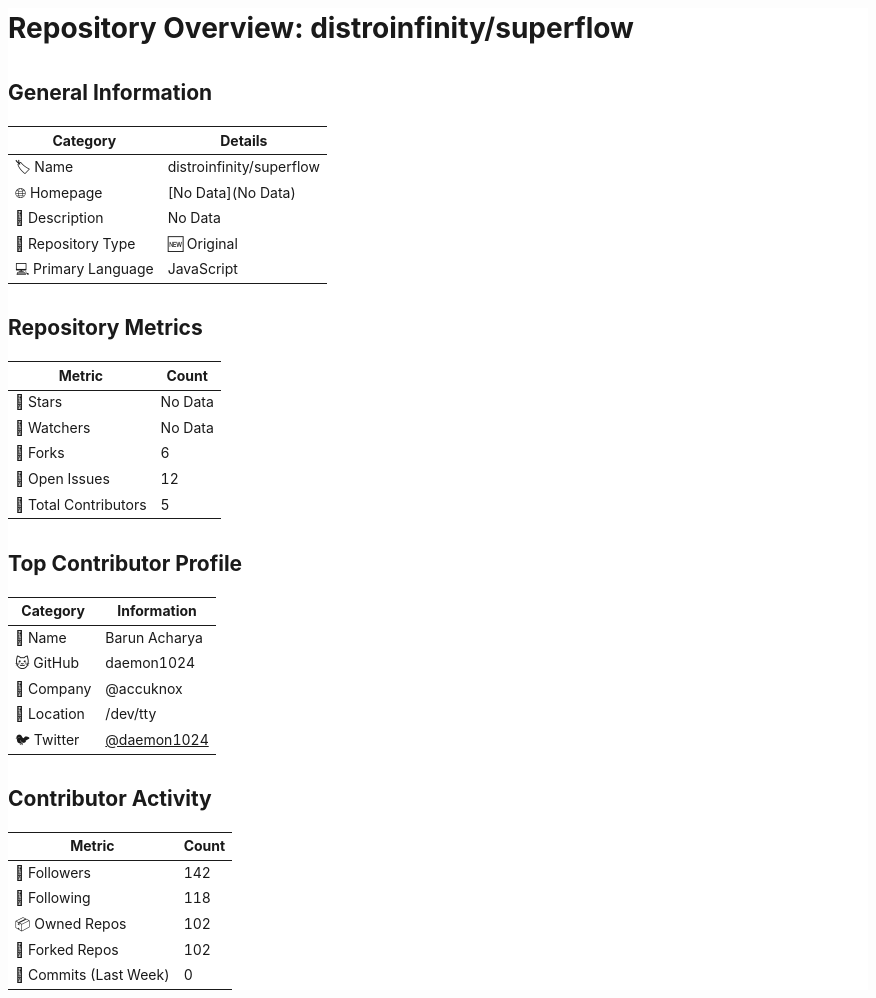 # Repository Overview: distroinfinity/superflow

## General Information

| Category | Details |
|----------|---------|
| 🏷️ Name | distroinfinity/superflow |
| 🌐 Homepage | [No Data](No Data) |
| 📝 Description | No Data |
| 🔧 Repository Type | 🆕 Original |
| 💻 Primary Language | JavaScript |

## Repository Metrics

| Metric | Count |
|--------|-------|
| 🌟 Stars | No Data |
| 👀 Watchers | No Data |
| 🔀 Forks | 6 |
| 🚨 Open Issues | 12 |
| 👥 Total Contributors | 5 |

## Top Contributor Profile

| Category | Information |
|----------|-------------|
| 👤 Name | Barun Acharya |
| 🐱 GitHub | daemon1024 |
| 🏢 Company | @accuknox |
| 📍 Location | /dev/tty |
| 🐦 Twitter | [@daemon1024](https://twitter.com/daemon1024) |

## Contributor Activity

| Metric | Count |
|--------|-------|
| 👥 Followers | 142 |
| 👣 Following | 118 |
| 📦 Owned Repos | 102 |
| 🍴 Forked Repos | 102 |
| 📅 Commits (Last Week) | 0 |
